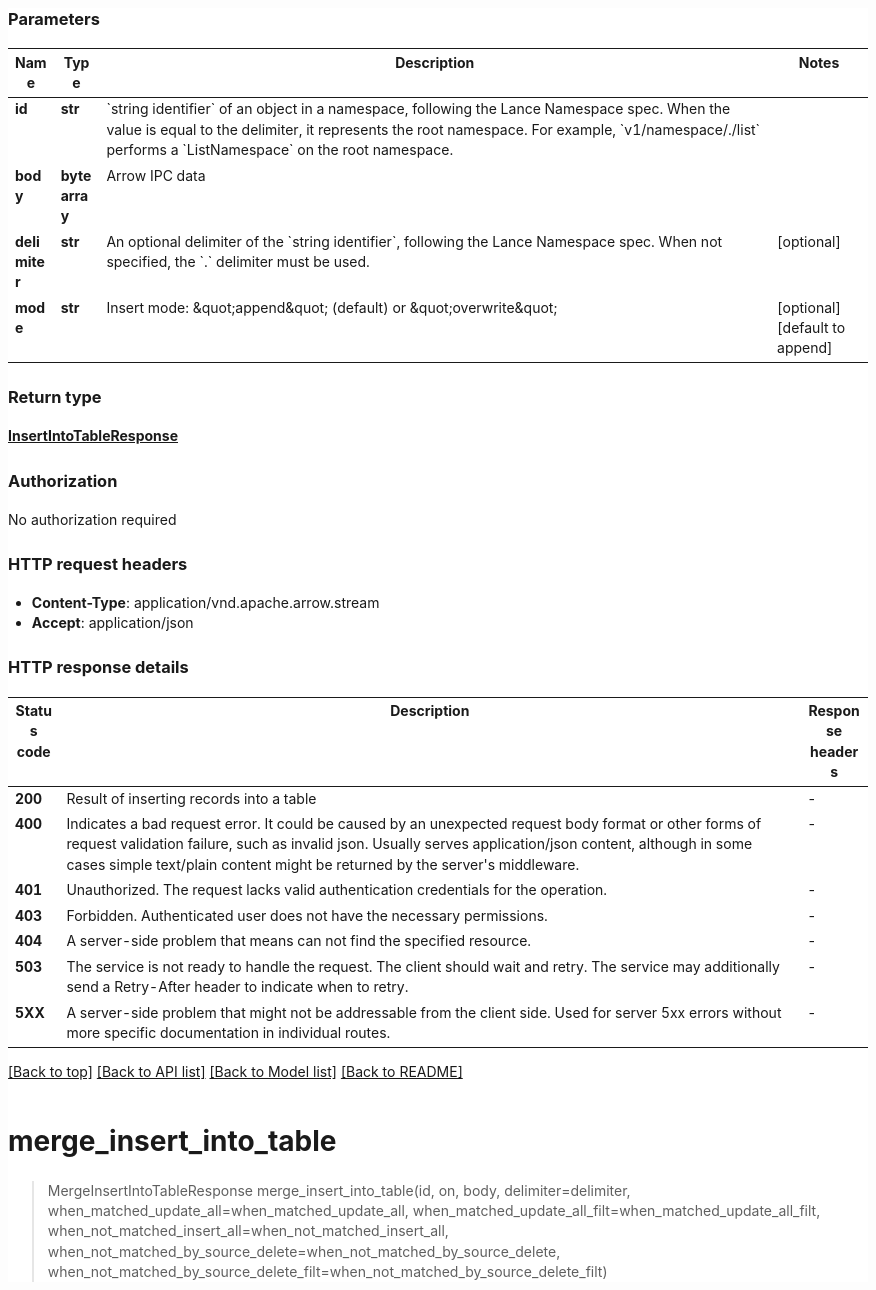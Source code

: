 
### Parameters


Name | Type | Description  | Notes
------------- | ------------- | ------------- | -------------
 **id** | **str**| &#x60;string identifier&#x60; of an object in a namespace, following the Lance Namespace spec. When the value is equal to the delimiter, it represents the root namespace. For example, &#x60;v1/namespace/./list&#x60; performs a &#x60;ListNamespace&#x60; on the root namespace.  | 
 **body** | **bytearray**| Arrow IPC data | 
 **delimiter** | **str**| An optional delimiter of the &#x60;string identifier&#x60;, following the Lance Namespace spec. When not specified, the &#x60;.&#x60; delimiter must be used.  | [optional] 
 **mode** | **str**| Insert mode: \&quot;append\&quot; (default) or \&quot;overwrite\&quot; | [optional] [default to append]

### Return type

[**InsertIntoTableResponse**](InsertIntoTableResponse.md)

### Authorization

No authorization required

### HTTP request headers

 - **Content-Type**: application/vnd.apache.arrow.stream
 - **Accept**: application/json

### HTTP response details

| Status code | Description | Response headers |
|-------------|-------------|------------------|
**200** | Result of inserting records into a table |  -  |
**400** | Indicates a bad request error. It could be caused by an unexpected request body format or other forms of request validation failure, such as invalid json. Usually serves application/json content, although in some cases simple text/plain content might be returned by the server&#39;s middleware. |  -  |
**401** | Unauthorized. The request lacks valid authentication credentials for the operation. |  -  |
**403** | Forbidden. Authenticated user does not have the necessary permissions. |  -  |
**404** | A server-side problem that means can not find the specified resource. |  -  |
**503** | The service is not ready to handle the request. The client should wait and retry. The service may additionally send a Retry-After header to indicate when to retry. |  -  |
**5XX** | A server-side problem that might not be addressable from the client side. Used for server 5xx errors without more specific documentation in individual routes. |  -  |

[[Back to top]](#) [[Back to API list]](../README.md#documentation-for-api-endpoints) [[Back to Model list]](../README.md#documentation-for-models) [[Back to README]](../README.md)

# **merge_insert_into_table**
> MergeInsertIntoTableResponse merge_insert_into_table(id, on, body, delimiter=delimiter, when_matched_update_all=when_matched_update_all, when_matched_update_all_filt=when_matched_update_all_filt, when_not_matched_insert_all=when_not_matched_insert_all, when_not_matched_by_source_delete=when_not_matched_by_source_delete, when_not_matched_by_source_delete_filt=when_not_matched_by_source_delete_filt)
